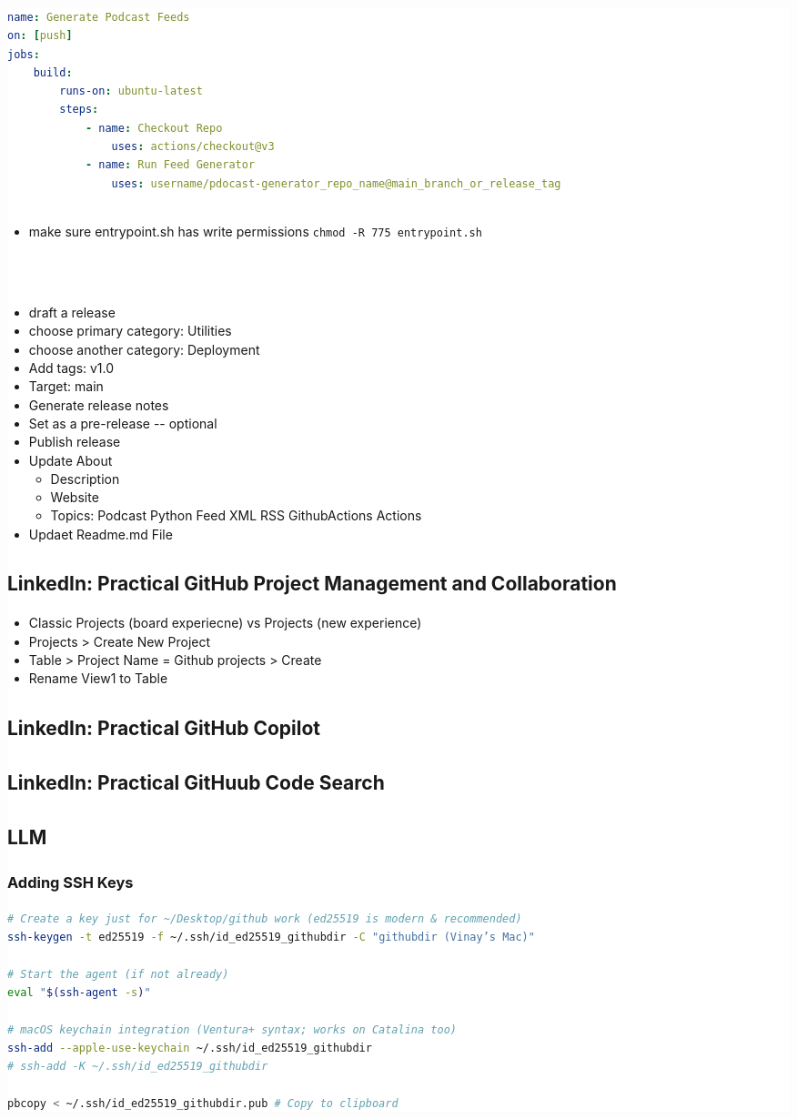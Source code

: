 ```YAML
name: Generate Podcast Feeds
on: [push]
jobs:
    build:
        runs-on: ubuntu-latest
        steps:
            - name: Checkout Repo
                uses: actions/checkout@v3
            - name: Run Feed Generator
                uses: username/pdocast-generator_repo_name@main_branch_or_release_tag
            
```

- make sure entrypoint.sh has write permissions `chmod -R 775 entrypoint.sh`


<br/><br/>

- draft a release
- choose primary category: Utilities     
- choose another category: Deployment
- Add tags: v1.0
- Target: main 
- Generate release notes
- Set as a pre-release -- optional
- Publish release
- Update About
  - Description
  - Website 
  - Topics: Podcast Python Feed XML RSS GithubActions Actions
- Updaet Readme.md File  

## LinkedIn: Practical GitHub Project Management and Collaboration

- Classic Projects (board experiecne) vs Projects (new experience)
- Projects > Create New Project
- Table > Project Name = Github projects > Create
- Rename View1 to Table

## LinkedIn: Practical GitHub Copilot


## LinkedIn: Practical GitHuub Code Search 


## LLM

### Adding SSH Keys

```bash
# Create a key just for ~/Desktop/github work (ed25519 is modern & recommended)
ssh-keygen -t ed25519 -f ~/.ssh/id_ed25519_githubdir -C "githubdir (Vinay’s Mac)"

# Start the agent (if not already)
eval "$(ssh-agent -s)"

# macOS keychain integration (Ventura+ syntax; works on Catalina too)
ssh-add --apple-use-keychain ~/.ssh/id_ed25519_githubdir 
# ssh-add -K ~/.ssh/id_ed25519_githubdir

pbcopy < ~/.ssh/id_ed25519_githubdir.pub # Copy to clipboard
```
